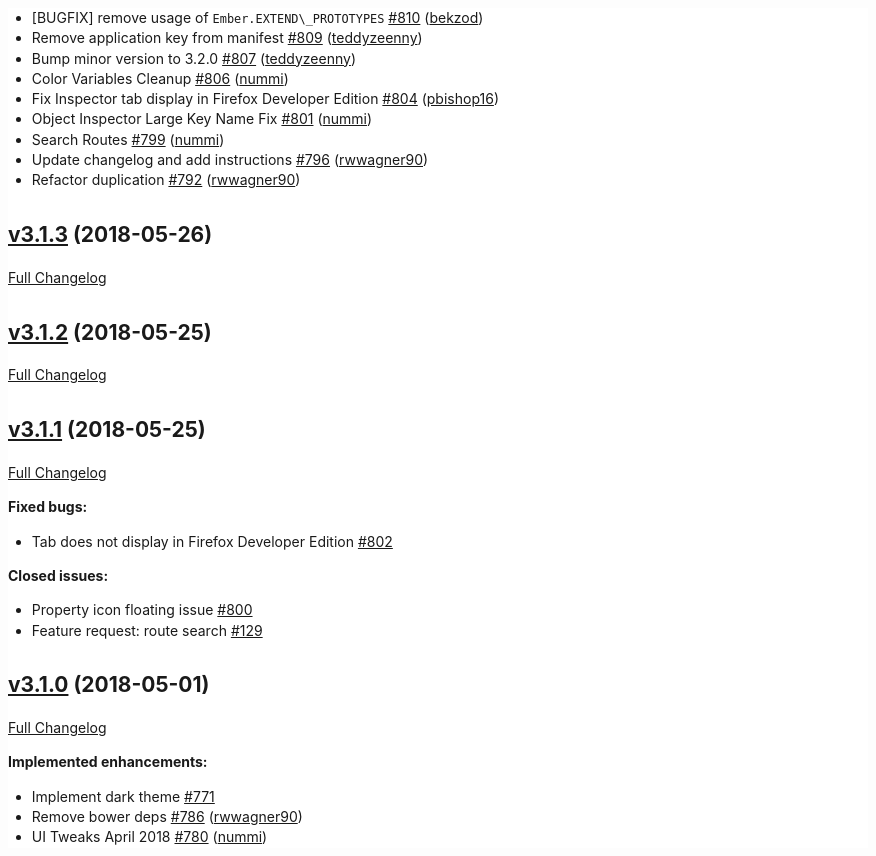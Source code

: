 - \[BUGFIX\] remove usage of `Ember.EXTEND\_PROTOTYPES` [\#810](https://github.com/emberjs/ember-inspector/pull/810) ([bekzod](https://github.com/bekzod))
- Remove application key from manifest [\#809](https://github.com/emberjs/ember-inspector/pull/809) ([teddyzeenny](https://github.com/teddyzeenny))
- Bump minor version to 3.2.0 [\#807](https://github.com/emberjs/ember-inspector/pull/807) ([teddyzeenny](https://github.com/teddyzeenny))
- Color Variables Cleanup [\#806](https://github.com/emberjs/ember-inspector/pull/806) ([nummi](https://github.com/nummi))
- Fix Inspector tab display in Firefox Developer Edition [\#804](https://github.com/emberjs/ember-inspector/pull/804) ([pbishop16](https://github.com/pbishop16))
- Object Inspector Large Key Name Fix [\#801](https://github.com/emberjs/ember-inspector/pull/801) ([nummi](https://github.com/nummi))
- Search Routes [\#799](https://github.com/emberjs/ember-inspector/pull/799) ([nummi](https://github.com/nummi))
- Update changelog and add instructions [\#796](https://github.com/emberjs/ember-inspector/pull/796) ([rwwagner90](https://github.com/rwwagner90))
- Refactor duplication [\#792](https://github.com/emberjs/ember-inspector/pull/792) ([rwwagner90](https://github.com/rwwagner90))

## [v3.1.3](https://github.com/emberjs/ember-inspector/tree/v3.1.3) (2018-05-26)

[Full Changelog](https://github.com/emberjs/ember-inspector/compare/v3.1.2...v3.1.3)

## [v3.1.2](https://github.com/emberjs/ember-inspector/tree/v3.1.2) (2018-05-25)

[Full Changelog](https://github.com/emberjs/ember-inspector/compare/v3.1.1...v3.1.2)

## [v3.1.1](https://github.com/emberjs/ember-inspector/tree/v3.1.1) (2018-05-25)

[Full Changelog](https://github.com/emberjs/ember-inspector/compare/v3.1.0...v3.1.1)

**Fixed bugs:**

- Tab does not display in Firefox Developer Edition [\#802](https://github.com/emberjs/ember-inspector/issues/802)

**Closed issues:**

- Property icon floating issue [\#800](https://github.com/emberjs/ember-inspector/issues/800)
- Feature request: route search  [\#129](https://github.com/emberjs/ember-inspector/issues/129)

## [v3.1.0](https://github.com/emberjs/ember-inspector/tree/v3.1.0) (2018-05-01)

[Full Changelog](https://github.com/emberjs/ember-inspector/compare/v3.0.0...v3.1.0)

**Implemented enhancements:**

- Implement dark theme [\#771](https://github.com/emberjs/ember-inspector/issues/771)
- Remove bower deps [\#786](https://github.com/emberjs/ember-inspector/pull/786) ([rwwagner90](https://github.com/rwwagner90))
- UI Tweaks April 2018 [\#780](https://github.com/emberjs/ember-inspector/pull/780) ([nummi](https://github.com/nummi))
